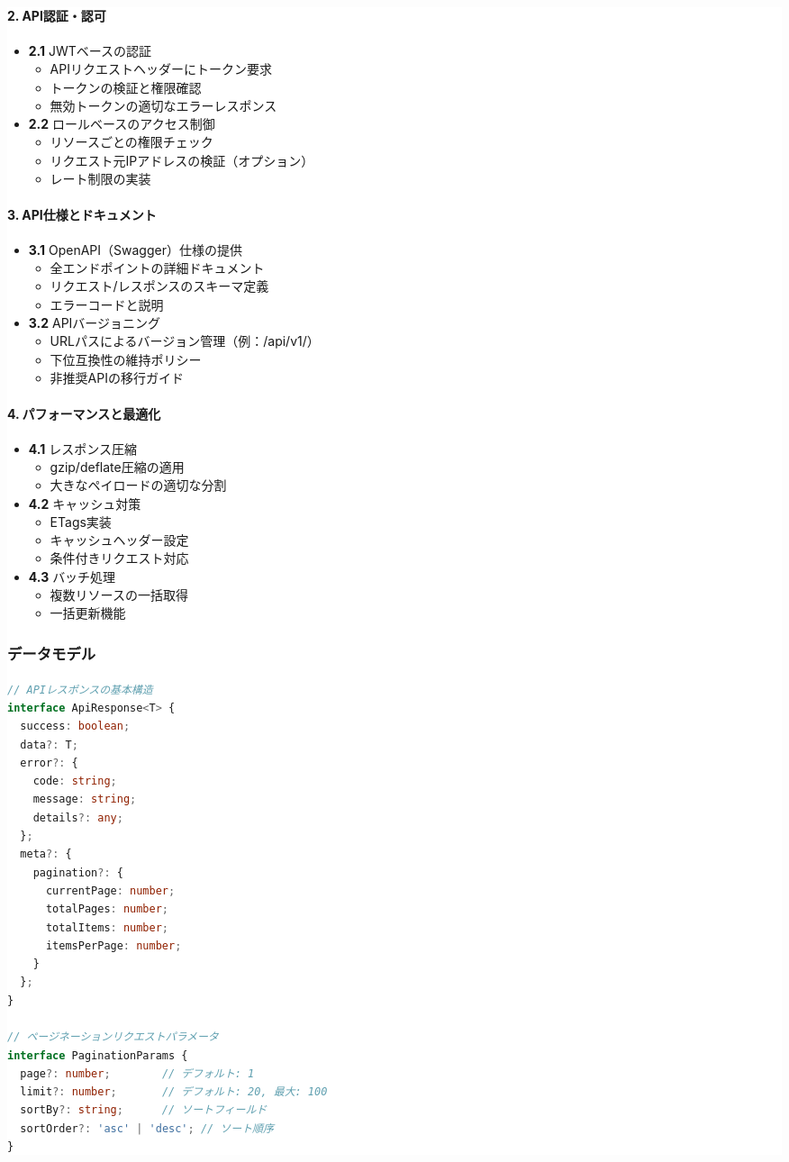 #### 2. API認証・認可

- **2.1** JWTベースの認証
  - APIリクエストヘッダーにトークン要求
  - トークンの検証と権限確認
  - 無効トークンの適切なエラーレスポンス
- **2.2** ロールベースのアクセス制御
  - リソースごとの権限チェック
  - リクエスト元IPアドレスの検証（オプション）
  - レート制限の実装

#### 3. API仕様とドキュメント

- **3.1** OpenAPI（Swagger）仕様の提供
  - 全エンドポイントの詳細ドキュメント
  - リクエスト/レスポンスのスキーマ定義
  - エラーコードと説明
- **3.2** APIバージョニング
  - URLパスによるバージョン管理（例：/api/v1/）
  - 下位互換性の維持ポリシー
  - 非推奨APIの移行ガイド

#### 4. パフォーマンスと最適化

- **4.1** レスポンス圧縮
  - gzip/deflate圧縮の適用
  - 大きなペイロードの適切な分割
- **4.2** キャッシュ対策
  - ETags実装
  - キャッシュヘッダー設定
  - 条件付きリクエスト対応
- **4.3** バッチ処理
  - 複数リソースの一括取得
  - 一括更新機能

### データモデル

```typescript
// APIレスポンスの基本構造
interface ApiResponse<T> {
  success: boolean;
  data?: T;
  error?: {
    code: string;
    message: string;
    details?: any;
  };
  meta?: {
    pagination?: {
      currentPage: number;
      totalPages: number;
      totalItems: number;
      itemsPerPage: number;
    }
  };
}

// ページネーションリクエストパラメータ
interface PaginationParams {
  page?: number;        // デフォルト: 1
  limit?: number;       // デフォルト: 20, 最大: 100
  sortBy?: string;      // ソートフィールド
  sortOrder?: 'asc' | 'desc'; // ソート順序
}

```